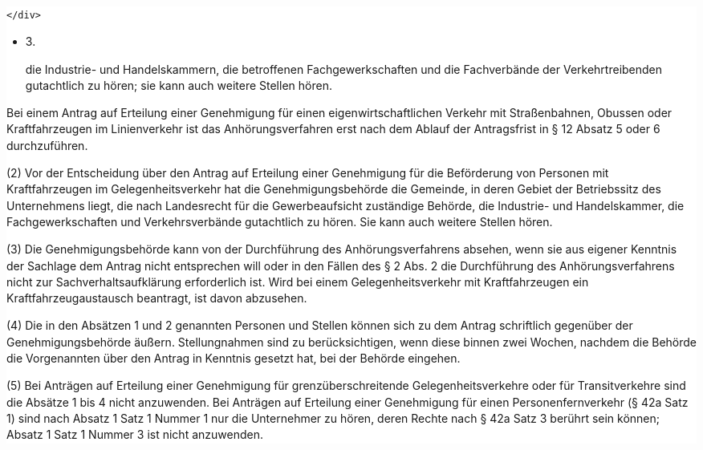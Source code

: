     </div>

  - 3\.
    
    <div style="">
    
    die Industrie- und Handelskammern, die betroffenen
    Fachgewerkschaften und die Fachverbände der Verkehrtreibenden
    gutachtlich zu hören; sie kann auch weitere Stellen hören.
    
    </div>

Bei einem Antrag auf Erteilung einer Genehmigung für einen
eigenwirtschaftlichen Verkehr mit Straßenbahnen, Obussen oder
Kraftfahrzeugen im Linienverkehr ist das Anhörungsverfahren erst nach
dem Ablauf der Antragsfrist in § 12 Absatz 5 oder 6 durchzuführen.

</div>

<div class="jurAbsatz">

(2) Vor der Entscheidung über den Antrag auf Erteilung einer Genehmigung
für die Beförderung von Personen mit Kraftfahrzeugen im
Gelegenheitsverkehr hat die Genehmigungsbehörde die Gemeinde, in deren
Gebiet der Betriebssitz des Unternehmens liegt, die nach Landesrecht für
die Gewerbeaufsicht zuständige Behörde, die Industrie- und
Handelskammer, die Fachgewerkschaften und Verkehrsverbände gutachtlich
zu hören. Sie kann auch weitere Stellen hören.

</div>

<div class="jurAbsatz">

(3) Die Genehmigungsbehörde kann von der Durchführung des
Anhörungsverfahrens absehen, wenn sie aus eigener Kenntnis der Sachlage
dem Antrag nicht entsprechen will oder in den Fällen des § 2 Abs. 2 die
Durchführung des Anhörungsverfahrens nicht zur Sachverhaltsaufklärung
erforderlich ist. Wird bei einem Gelegenheitsverkehr mit Kraftfahrzeugen
ein Kraftfahrzeugaustausch beantragt, ist davon abzusehen.

</div>

<div class="jurAbsatz">

(4) Die in den Absätzen 1 und 2 genannten Personen und Stellen können
sich zu dem Antrag schriftlich gegenüber der Genehmigungsbehörde äußern.
Stellungnahmen sind zu berücksichtigen, wenn diese binnen zwei Wochen,
nachdem die Behörde die Vorgenannten über den Antrag in Kenntnis gesetzt
hat, bei der Behörde eingehen.

</div>

<div class="jurAbsatz">

(5) Bei Anträgen auf Erteilung einer Genehmigung für
grenzüberschreitende Gelegenheitsverkehre oder für Transitverkehre sind
die Absätze 1 bis 4 nicht anzuwenden. Bei Anträgen auf Erteilung einer
Genehmigung für einen Personenfernverkehr (§ 42a Satz 1) sind nach
Absatz 1 Satz 1 Nummer 1 nur die Unternehmer zu hören, deren Rechte nach
§ 42a Satz 3 berührt sein können; Absatz 1 Satz 1 Nummer 3 ist nicht
anzuwenden.

